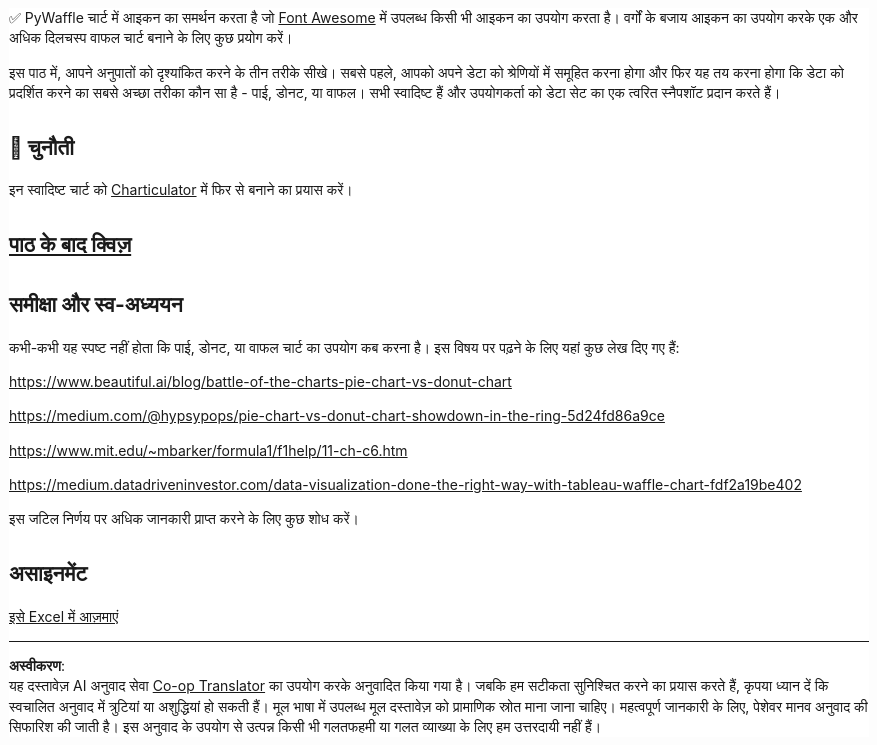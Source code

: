 ✅ PyWaffle चार्ट में आइकन का समर्थन करता है जो [Font Awesome](https://fontawesome.com/) में उपलब्ध किसी भी आइकन का उपयोग करता है। वर्गों के बजाय आइकन का उपयोग करके एक और अधिक दिलचस्प वाफल चार्ट बनाने के लिए कुछ प्रयोग करें।

इस पाठ में, आपने अनुपातों को दृश्यांकित करने के तीन तरीके सीखे। सबसे पहले, आपको अपने डेटा को श्रेणियों में समूहित करना होगा और फिर यह तय करना होगा कि डेटा को प्रदर्शित करने का सबसे अच्छा तरीका कौन सा है - पाई, डोनट, या वाफल। सभी स्वादिष्ट हैं और उपयोगकर्ता को डेटा सेट का एक त्वरित स्नैपशॉट प्रदान करते हैं।

## 🚀 चुनौती

इन स्वादिष्ट चार्ट को [Charticulator](https://charticulator.com) में फिर से बनाने का प्रयास करें।
## [पाठ के बाद क्विज़](https://purple-hill-04aebfb03.1.azurestaticapps.net/quiz/21)

## समीक्षा और स्व-अध्ययन

कभी-कभी यह स्पष्ट नहीं होता कि पाई, डोनट, या वाफल चार्ट का उपयोग कब करना है। इस विषय पर पढ़ने के लिए यहां कुछ लेख दिए गए हैं:

https://www.beautiful.ai/blog/battle-of-the-charts-pie-chart-vs-donut-chart

https://medium.com/@hypsypops/pie-chart-vs-donut-chart-showdown-in-the-ring-5d24fd86a9ce

https://www.mit.edu/~mbarker/formula1/f1help/11-ch-c6.htm

https://medium.datadriveninvestor.com/data-visualization-done-the-right-way-with-tableau-waffle-chart-fdf2a19be402

इस जटिल निर्णय पर अधिक जानकारी प्राप्त करने के लिए कुछ शोध करें।
## असाइनमेंट

[इसे Excel में आज़माएं](assignment.md)

---

**अस्वीकरण**:  
यह दस्तावेज़ AI अनुवाद सेवा [Co-op Translator](https://github.com/Azure/co-op-translator) का उपयोग करके अनुवादित किया गया है। जबकि हम सटीकता सुनिश्चित करने का प्रयास करते हैं, कृपया ध्यान दें कि स्वचालित अनुवाद में त्रुटियां या अशुद्धियां हो सकती हैं। मूल भाषा में उपलब्ध मूल दस्तावेज़ को प्रामाणिक स्रोत माना जाना चाहिए। महत्वपूर्ण जानकारी के लिए, पेशेवर मानव अनुवाद की सिफारिश की जाती है। इस अनुवाद के उपयोग से उत्पन्न किसी भी गलतफहमी या गलत व्याख्या के लिए हम उत्तरदायी नहीं हैं।